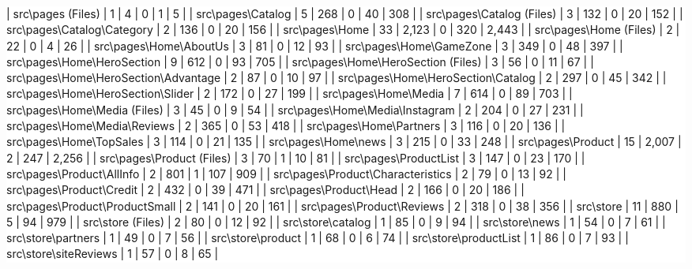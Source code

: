 | src\\pages (Files) | 1 | 4 | 0 | 1 | 5 |
| src\\pages\\Catalog | 5 | 268 | 0 | 40 | 308 |
| src\\pages\\Catalog (Files) | 3 | 132 | 0 | 20 | 152 |
| src\\pages\\Catalog\\Category | 2 | 136 | 0 | 20 | 156 |
| src\\pages\\Home | 33 | 2,123 | 0 | 320 | 2,443 |
| src\\pages\\Home (Files) | 2 | 22 | 0 | 4 | 26 |
| src\\pages\\Home\\AboutUs | 3 | 81 | 0 | 12 | 93 |
| src\\pages\\Home\\GameZone | 3 | 349 | 0 | 48 | 397 |
| src\\pages\\Home\\HeroSection | 9 | 612 | 0 | 93 | 705 |
| src\\pages\\Home\\HeroSection (Files) | 3 | 56 | 0 | 11 | 67 |
| src\\pages\\Home\\HeroSection\\Advantage | 2 | 87 | 0 | 10 | 97 |
| src\\pages\\Home\\HeroSection\\Catalog | 2 | 297 | 0 | 45 | 342 |
| src\\pages\\Home\\HeroSection\\Slider | 2 | 172 | 0 | 27 | 199 |
| src\\pages\\Home\\Media | 7 | 614 | 0 | 89 | 703 |
| src\\pages\\Home\\Media (Files) | 3 | 45 | 0 | 9 | 54 |
| src\\pages\\Home\\Media\\Instagram | 2 | 204 | 0 | 27 | 231 |
| src\\pages\\Home\\Media\\Reviews | 2 | 365 | 0 | 53 | 418 |
| src\\pages\\Home\\Partners | 3 | 116 | 0 | 20 | 136 |
| src\\pages\\Home\\TopSales | 3 | 114 | 0 | 21 | 135 |
| src\\pages\\Home\\news | 3 | 215 | 0 | 33 | 248 |
| src\\pages\\Product | 15 | 2,007 | 2 | 247 | 2,256 |
| src\\pages\\Product (Files) | 3 | 70 | 1 | 10 | 81 |
| src\\pages\\ProductList | 3 | 147 | 0 | 23 | 170 |
| src\\pages\\Product\\AllInfo | 2 | 801 | 1 | 107 | 909 |
| src\\pages\\Product\\Characteristics | 2 | 79 | 0 | 13 | 92 |
| src\\pages\\Product\\Credit | 2 | 432 | 0 | 39 | 471 |
| src\\pages\\Product\\Head | 2 | 166 | 0 | 20 | 186 |
| src\\pages\\Product\\ProductSmall | 2 | 141 | 0 | 20 | 161 |
| src\\pages\\Product\\Reviews | 2 | 318 | 0 | 38 | 356 |
| src\\store | 11 | 880 | 5 | 94 | 979 |
| src\\store (Files) | 2 | 80 | 0 | 12 | 92 |
| src\\store\\catalog | 1 | 85 | 0 | 9 | 94 |
| src\\store\\news | 1 | 54 | 0 | 7 | 61 |
| src\\store\\partners | 1 | 49 | 0 | 7 | 56 |
| src\\store\\product | 1 | 68 | 0 | 6 | 74 |
| src\\store\\productList | 1 | 86 | 0 | 7 | 93 |
| src\\store\\siteReviews | 1 | 57 | 0 | 8 | 65 |